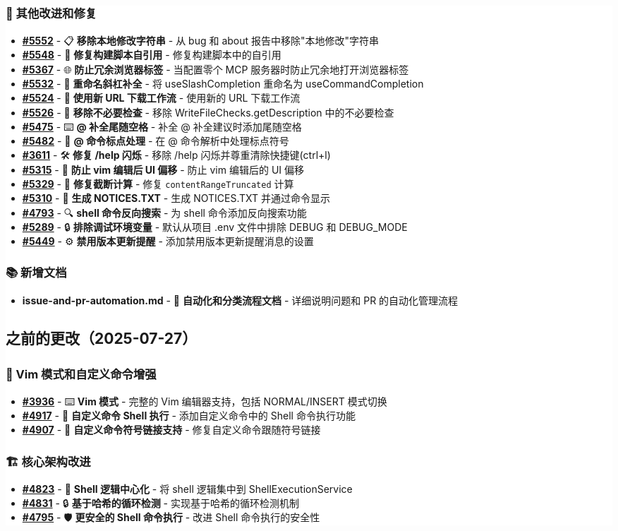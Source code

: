 ### 🔧 其他改进和修复
- **[#5552](https://github.com/google-gemini/gemini-cli/pull/5552)** - 📋 **移除本地修改字符串** - 从 bug 和 about 报告中移除"本地修改"字符串
- **[#5548](https://github.com/google-gemini/gemini-cli/pull/5548)** - 🔧 **修复构建脚本自引用** - 修复构建脚本中的自引用
- **[#5367](https://github.com/google-gemini/gemini-cli/pull/5367)** - 🌐 **防止冗余浏览器标签** - 当配置零个 MCP 服务器时防止冗余地打开浏览器标签
- **[#5532](https://github.com/google-gemini/gemini-cli/pull/5532)** - 🔄 **重命名斜杠补全** - 将 useSlashCompletion 重命名为 useCommandCompletion
- **[#5524](https://github.com/google-gemini/gemini-cli/pull/5524)** - 🔗 **使用新 URL 下载工作流** - 使用新的 URL 下载工作流
- **[#5526](https://github.com/google-gemini/gemini-cli/pull/5526)** - 🧹 **移除不必要检查** - 移除 WriteFileChecks.getDescription 中的不必要检查
- **[#5475](https://github.com/google-gemini/gemini-cli/pull/5475)** - ⌨️ **@ 补全尾随空格** - 补全 @ 补全建议时添加尾随空格
- **[#5482](https://github.com/google-gemini/gemini-cli/pull/5482)** - 📝 **@ 命令标点处理** - 在 @ 命令解析中处理标点符号
- **[#3611](https://github.com/google-gemini/gemini-cli/pull/3611)** - 🛠️ **修复 /help 闪烁** - 移除 /help 闪烁并尊重清除快捷键(ctrl+l)
- **[#5315](https://github.com/google-gemini/gemini-cli/pull/5315)** - 🔧 **防止 vim 编辑后 UI 偏移** - 防止 vim 编辑后的 UI 偏移
- **[#5329](https://github.com/google-gemini/gemini-cli/pull/5329)** - 🧮 **修复截断计算** - 修复 `contentRangeTruncated` 计算
- **[#5310](https://github.com/google-gemini/gemini-cli/pull/5310)** - 📄 **生成 NOTICES.TXT** - 生成 NOTICES.TXT 并通过命令显示
- **[#4793](https://github.com/google-gemini/gemini-cli/pull/4793)** - 🔍 **shell 命令反向搜索** - 为 shell 命令添加反向搜索功能
- **[#5289](https://github.com/google-gemini/gemini-cli/pull/5289)** - 🔒 **排除调试环境变量** - 默认从项目 .env 文件中排除 DEBUG 和 DEBUG_MODE
- **[#5449](https://github.com/google-gemini/gemini-cli/pull/5449)** - ⚙️ **禁用版本更新提醒** - 添加禁用版本更新提醒消息的设置

### 📚 新增文档
- **issue-and-pr-automation.md** - 🤖 **自动化和分类流程文档** - 详细说明问题和 PR 的自动化管理流程

## 之前的更改（2025-07-27）

### 🚀 Vim 模式和自定义命令增强
- **[#3936](https://github.com/google-gemini/gemini-cli/pull/3936)** - ⌨️ **Vim 模式** - 完整的 Vim 编辑器支持，包括 NORMAL/INSERT 模式切换
- **[#4917](https://github.com/google-gemini/gemini-cli/pull/4917)** - 🐚 **自定义命令 Shell 执行** - 添加自定义命令中的 Shell 命令执行功能
- **[#4907](https://github.com/google-gemini/gemini-cli/pull/4907)** - 🔗 **自定义命令符号链接支持** - 修复自定义命令跟随符号链接

### 🏗️ 核心架构改进
- **[#4823](https://github.com/google-gemini/gemini-cli/pull/4823)** - 🔧 **Shell 逻辑中心化** - 将 shell 逻辑集中到 ShellExecutionService
- **[#4831](https://github.com/google-gemini/gemini-cli/pull/4831)** - 🔒 **基于哈希的循环检测** - 实现基于哈希的循环检测机制
- **[#4795](https://github.com/google-gemini/gemini-cli/pull/4795)** - 🛡️ **更安全的 Shell 命令执行** - 改进 Shell 命令执行的安全性
